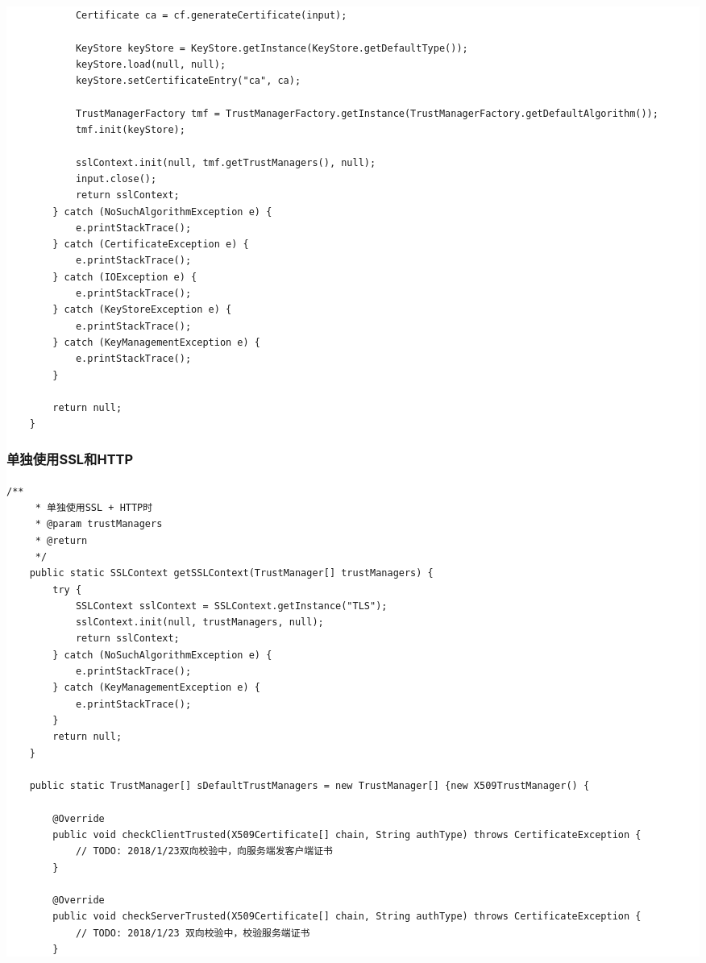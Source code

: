 ```
            Certificate ca = cf.generateCertificate(input);

            KeyStore keyStore = KeyStore.getInstance(KeyStore.getDefaultType());
            keyStore.load(null, null);
            keyStore.setCertificateEntry("ca", ca);

            TrustManagerFactory tmf = TrustManagerFactory.getInstance(TrustManagerFactory.getDefaultAlgorithm());
            tmf.init(keyStore);

            sslContext.init(null, tmf.getTrustManagers(), null);
            input.close();
            return sslContext;
        } catch (NoSuchAlgorithmException e) {
            e.printStackTrace();
        } catch (CertificateException e) {
            e.printStackTrace();
        } catch (IOException e) {
            e.printStackTrace();
        } catch (KeyStoreException e) {
            e.printStackTrace();
        } catch (KeyManagementException e) {
            e.printStackTrace();
        }

        return null;
    }
```

### 单独使用SSL和HTTP
```
/**
     * 单独使用SSL + HTTP时
     * @param trustManagers
     * @return
     */
    public static SSLContext getSSLContext(TrustManager[] trustManagers) {
        try {
            SSLContext sslContext = SSLContext.getInstance("TLS");
            sslContext.init(null, trustManagers, null);
            return sslContext;
        } catch (NoSuchAlgorithmException e) {
            e.printStackTrace();
        } catch (KeyManagementException e) {
            e.printStackTrace();
        }
        return null;
    }

    public static TrustManager[] sDefaultTrustManagers = new TrustManager[] {new X509TrustManager() {

        @Override
        public void checkClientTrusted(X509Certificate[] chain, String authType) throws CertificateException {
            // TODO: 2018/1/23双向校验中，向服务端发客户端证书
        }

        @Override
        public void checkServerTrusted(X509Certificate[] chain, String authType) throws CertificateException {
            // TODO: 2018/1/23 双向校验中，校验服务端证书
        }
```